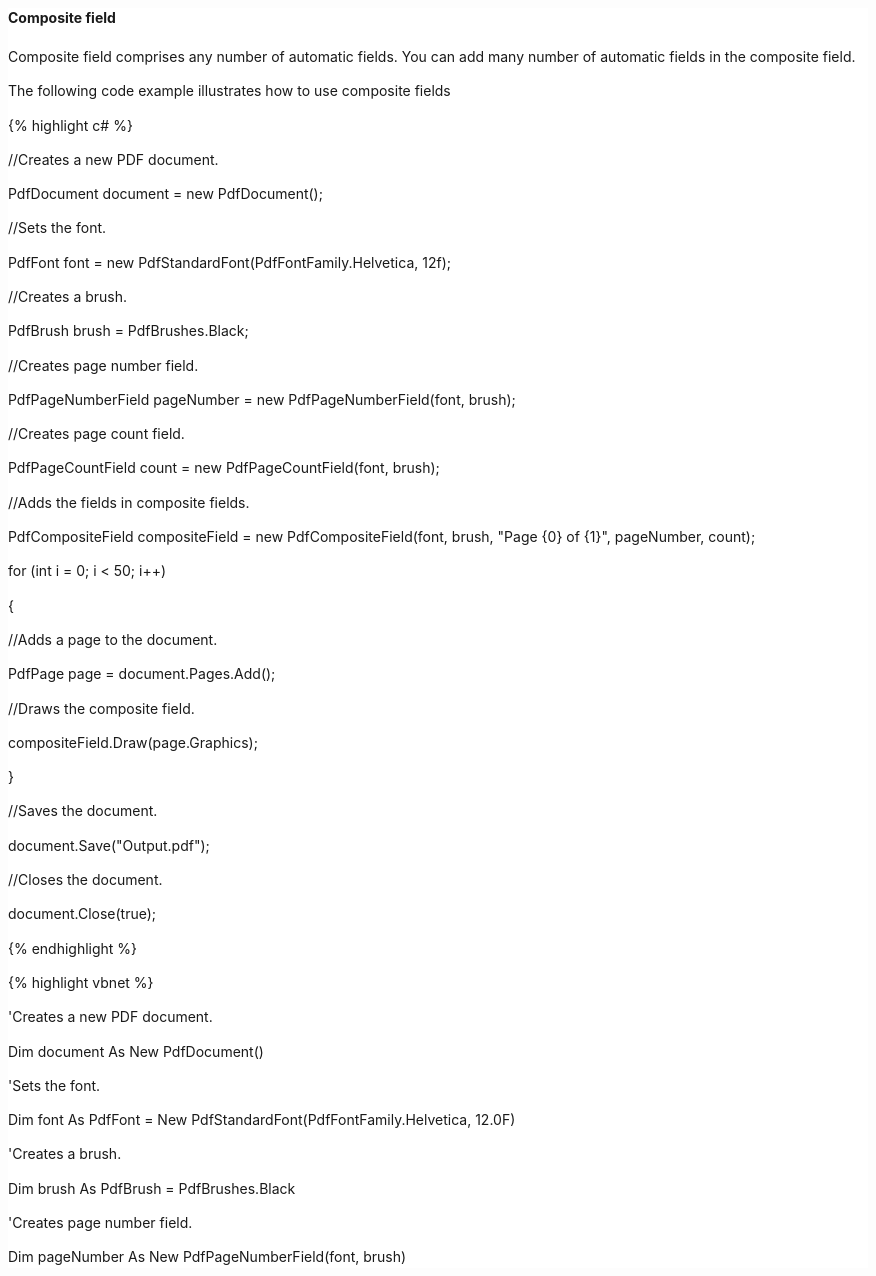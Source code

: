 #### Composite field

Composite field comprises any number of automatic fields. You can add many number of automatic fields in the composite field.

The following code example illustrates how to use composite fields



{% highlight c# %}



//Creates a new PDF document.

PdfDocument document = new PdfDocument();

//Sets the font.

PdfFont font = new PdfStandardFont(PdfFontFamily.Helvetica, 12f);

//Creates a brush.

PdfBrush brush = PdfBrushes.Black;

//Creates page number field.

PdfPageNumberField pageNumber = new PdfPageNumberField(font, brush);

//Creates page count field.

PdfPageCountField count = new PdfPageCountField(font, brush);

//Adds the fields in composite fields.

PdfCompositeField compositeField = new PdfCompositeField(font, brush, "Page {0} of {1}", pageNumber, count);

for (int i = 0; i < 50; i++)

{

//Adds a page to the document.

PdfPage page = document.Pages.Add();

//Draws the composite field.

compositeField.Draw(page.Graphics);

}

//Saves the document.

document.Save("Output.pdf");

//Closes the document.

document.Close(true);

{% endhighlight %}

{% highlight vbnet %}



'Creates a new PDF document.

Dim document As New PdfDocument()

'Sets the font.

Dim font As PdfFont = New PdfStandardFont(PdfFontFamily.Helvetica, 12.0F)

'Creates a brush.

Dim brush As PdfBrush = PdfBrushes.Black

'Creates page number field.

Dim pageNumber As New PdfPageNumberField(font, brush)
